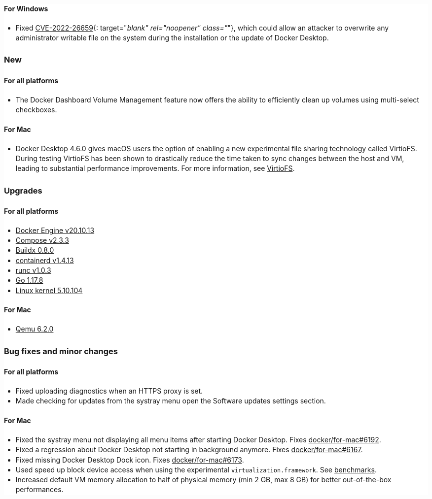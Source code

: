 #### For Windows 

- Fixed [CVE-2022-26659](https://cve.mitre.org/cgi-bin/cvename.cgi?name=CVE-2022-26659){: target="_blank" rel="noopener" class="_"}, which could allow an attacker to overwrite any administrator writable file on the system during the installation or the update of Docker Desktop.

### New

#### For all platforms 

- The Docker Dashboard Volume Management feature now offers the ability to efficiently clean up volumes using multi-select checkboxes.

#### For Mac

- Docker Desktop 4.6.0 gives macOS users the option of enabling a new experimental file sharing technology called VirtioFS. During testing VirtioFS has been shown to drastically reduce the time taken to sync changes between the host and VM, leading to substantial performance improvements. For more information, see [VirtioFS](settings/mac.md#experimental-features).

### Upgrades

#### For all platforms 

- [Docker Engine v20.10.13](../engine/release-notes/index.md#201013)
- [Compose v2.3.3](https://github.com/docker/compose/releases/tag/v2.3.3)
- [Buildx 0.8.0](https://github.com/docker/buildx/releases/tag/v0.8.0)
- [containerd v1.4.13](https://github.com/containerd/containerd/releases/tag/v1.4.13)
- [runc v1.0.3](https://github.com/opencontainers/runc/releases/tag/v1.0.3)
- [Go 1.17.8](https://golang.org/doc/go1.17)
- [Linux kernel 5.10.104](https://hub.docker.com/layers/docker/for-desktop-kernel/5.10.104-379cadd2e08e8b25f932380e9fdaab97755357b3/images/sha256-7753b60f4544e5c5eed629d12151a49c8a4b48d98b4fb30e4e65cecc20da484d?context=explore)

#### For Mac

- [Qemu 6.2.0](https://wiki.qemu.org/ChangeLog/6.2)

### Bug fixes and minor changes

#### For all platforms 

- Fixed uploading diagnostics when an HTTPS proxy is set.
- Made checking for updates from the systray menu open the Software updates settings section.

#### For Mac

- Fixed the systray menu not displaying all menu items after starting Docker Desktop. Fixes [docker/for-mac#6192](https://github.com/docker/for-mac/issues/6192).
- Fixed a regression about Docker Desktop not starting in background anymore. Fixes [docker/for-mac#6167](https://github.com/docker/for-mac/issues/6167).
- Fixed missing Docker Desktop Dock icon. Fixes [docker/for-mac#6173](https://github.com/docker/for-mac/issues/6173).
- Used speed up block device access when using the experimental `virtualization.framework`. See [benchmarks](https://github.com/docker/roadmap/issues/7#issuecomment-1050626886).
- Increased default VM memory allocation to half of physical memory (min 2 GB, max 8 GB) for better out-of-the-box performances.
